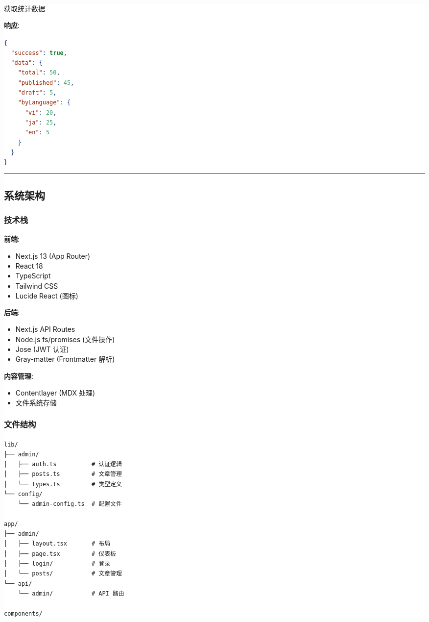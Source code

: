 获取统计数据

**响应**:

```json
{
  "success": true,
  "data": {
    "total": 50,
    "published": 45,
    "draft": 5,
    "byLanguage": {
      "vi": 20,
      "ja": 25,
      "en": 5
    }
  }
}
```

---

## 系统架构

### 技术栈

**前端**:

- Next.js 13 (App Router)
- React 18
- TypeScript
- Tailwind CSS
- Lucide React (图标)

**后端**:

- Next.js API Routes
- Node.js fs/promises (文件操作)
- Jose (JWT 认证)
- Gray-matter (Frontmatter 解析)

**内容管理**:

- Contentlayer (MDX 处理)
- 文件系统存储

### 文件结构

```
lib/
├── admin/
│   ├── auth.ts          # 认证逻辑
│   ├── posts.ts         # 文章管理
│   └── types.ts         # 类型定义
└── config/
    └── admin-config.ts  # 配置文件

app/
├── admin/
│   ├── layout.tsx       # 布局
│   ├── page.tsx         # 仪表板
│   ├── login/           # 登录
│   └── posts/           # 文章管理
└── api/
    └── admin/           # API 路由

components/
```